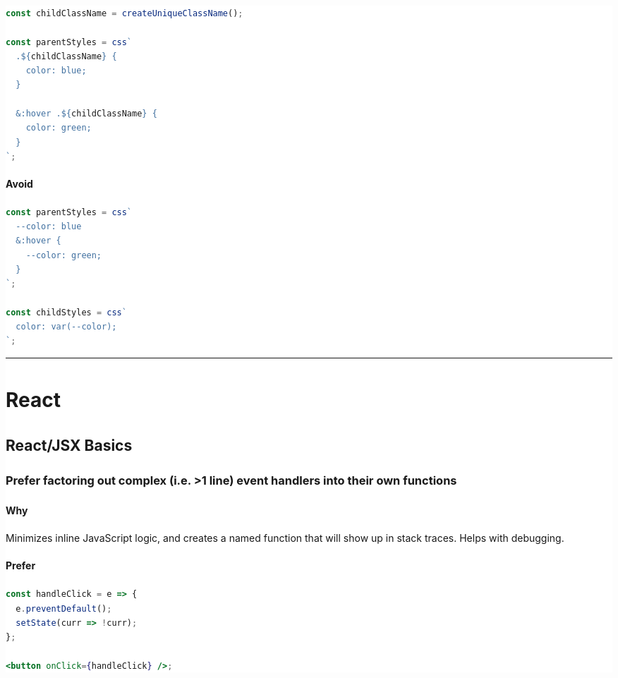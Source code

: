 ```typescript
const childClassName = createUniqueClassName();

const parentStyles = css`
  .${childClassName} {
    color: blue;
  }

  &:hover .${childClassName} {
    color: green;
  }
`;
```

#### Avoid

```typescript
const parentStyles = css`
  --color: blue
  &:hover {
    --color: green;
  }
`;

const childStyles = css`
  color: var(--color);
`;
```

---

# React

## React/JSX Basics

### Prefer factoring out complex (i.e. >1 line) event handlers into their own functions

#### Why

Minimizes inline JavaScript logic, and creates a named function that will show up in stack traces. Helps with debugging.

#### Prefer

```jsx
const handleClick = e => {
  e.preventDefault();
  setState(curr => !curr);
};

<button onClick={handleClick} />;
```
